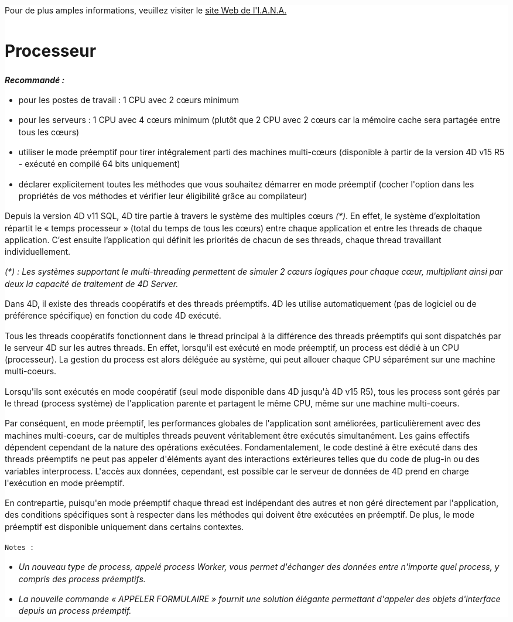 Pour de plus amples informations, veuillez visiter le [site Web de l'I.A.N.A.](http://www.iana.org)

# Processeur

**_Recommandé :_**

* pour les postes de travail : 1 CPU avec 2 cœurs minimum

* pour les serveurs : 1 CPU avec 4 cœurs minimum (plutôt que 2 CPU avec 2 cœurs car la mémoire cache sera partagée entre tous les cœurs)

* utiliser le mode préemptif pour tirer intégralement parti des machines multi-cœurs (disponible à partir de la version 4D v15 R5 - exécuté en compilé 64 bits uniquement)

* déclarer explicitement toutes les méthodes que vous souhaitez démarrer en mode préemptif (cocher l'option dans les propriétés de vos méthodes et vérifier leur éligibilité grâce au compilateur)

Depuis la version 4D v11 SQL, 4D tire partie à travers le système des multiples cœurs _(*)_. En effet, le système d’exploitation répartit le « temps processeur » (total du temps de tous les cœurs) entre chaque application et entre les threads de chaque application. C’est ensuite l’application qui définit les priorités de chacun de ses threads, chaque thread travaillant individuellement.

_(*) : Les systèmes supportant le multi-threading permettent de simuler 2 cœurs logiques pour chaque cœur, multipliant ainsi par deux la capacité de traitement de 4D Server._
 
Dans 4D, il existe des threads coopératifs et des threads préemptifs. 4D les utilise automatiquement (pas de logiciel ou de préférence spécifique) en fonction du code 4D exécuté.

Tous les threads coopératifs fonctionnent dans le thread principal à la différence des threads préemptifs qui sont dispatchés par le serveur 4D sur les autres threads. En effet, lorsqu'il est exécuté en mode préemptif, un process est dédié à un CPU (processeur). La gestion du process est alors déléguée au système, qui peut allouer chaque CPU séparément sur une machine multi-coeurs.

Lorsqu'ils sont exécutés en mode coopératif (seul mode disponible dans 4D jusqu'à 4D v15 R5), tous les process sont gérés par le thread (process système) de l'application parente et partagent le même CPU, même sur une machine multi-coeurs.

Par conséquent, en mode préemptif, les performances globales de l'application sont améliorées, particulièrement avec des machines multi-coeurs, car de multiples threads peuvent véritablement être exécutés simultanément. Les gains effectifs dépendent cependant de la nature des opérations exécutées. Fondamentalement, le code destiné à être exécuté dans des threads préemptifs ne peut pas appeler d'éléments ayant des interactions extérieures telles que du code de plug-in ou des variables interprocess. L'accès aux données, cependant, est possible car le serveur de données de 4D prend en charge l'exécution en mode préemptif.

En contrepartie, puisqu'en mode préemptif chaque thread est indépendant des autres et non géré directement par l'application, des conditions spécifiques sont à respecter dans les méthodes qui doivent être exécutées en préemptif. De plus, le mode préemptif est disponible uniquement dans certains contextes.


`Notes :`

* _Un nouveau type de process, appelé process Worker, vous permet d'échanger des données entre n'importe quel process, y compris des process préemptifs._

* _La nouvelle commande « APPELER FORMULAIRE » fournit une solution élégante permettant d'appeler des objets d'interface depuis un process préemptif._
